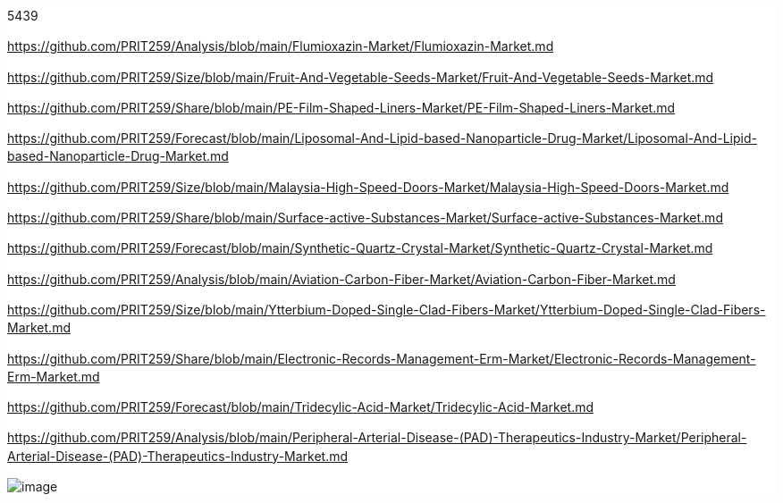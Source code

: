 5439</p><p><a href="https://github.com/PRIT259/Analysis/blob/main/Flumioxazin-Market/Flumioxazin-Market.md">https://github.com/PRIT259/Analysis/blob/main/Flumioxazin-Market/Flumioxazin-Market.md</a></p><p><a href="https://github.com/PRIT259/Size/blob/main/Fruit-And-Vegetable-Seeds-Market/Fruit-And-Vegetable-Seeds-Market.md">https://github.com/PRIT259/Size/blob/main/Fruit-And-Vegetable-Seeds-Market/Fruit-And-Vegetable-Seeds-Market.md</a></p><p><a href="https://github.com/PRIT259/Share/blob/main/PE-Film-Shaped-Liners-Market/PE-Film-Shaped-Liners-Market.md">https://github.com/PRIT259/Share/blob/main/PE-Film-Shaped-Liners-Market/PE-Film-Shaped-Liners-Market.md</a></p><p><a href="https://github.com/PRIT259/Forecast/blob/main/Liposomal-And-Lipid-based-Nanoparticle-Drug-Market/Liposomal-And-Lipid-based-Nanoparticle-Drug-Market.md">https://github.com/PRIT259/Forecast/blob/main/Liposomal-And-Lipid-based-Nanoparticle-Drug-Market/Liposomal-And-Lipid-based-Nanoparticle-Drug-Market.md</a></p><p><a href="https://github.com/PRIT259/Size/blob/main/Malaysia-High-Speed-Doors-Market/Malaysia-High-Speed-Doors-Market.md">https://github.com/PRIT259/Size/blob/main/Malaysia-High-Speed-Doors-Market/Malaysia-High-Speed-Doors-Market.md</a></p><p><a href="https://github.com/PRIT259/Share/blob/main/Surface-active-Substances-Market/Surface-active-Substances-Market.md">https://github.com/PRIT259/Share/blob/main/Surface-active-Substances-Market/Surface-active-Substances-Market.md</a></p><p><a href="https://github.com/PRIT259/Forecast/blob/main/Synthetic-Quartz-Crystal-Market/Synthetic-Quartz-Crystal-Market.md">https://github.com/PRIT259/Forecast/blob/main/Synthetic-Quartz-Crystal-Market/Synthetic-Quartz-Crystal-Market.md</a></p><p><a href="https://github.com/PRIT259/Analysis/blob/main/Aviation-Carbon-Fiber-Market/Aviation-Carbon-Fiber-Market.md">https://github.com/PRIT259/Analysis/blob/main/Aviation-Carbon-Fiber-Market/Aviation-Carbon-Fiber-Market.md</a></p><p><a href="https://github.com/PRIT259/Size/blob/main/Ytterbium-Doped-Single-Clad-Fibers-Market/Ytterbium-Doped-Single-Clad-Fibers-Market.md">https://github.com/PRIT259/Size/blob/main/Ytterbium-Doped-Single-Clad-Fibers-Market/Ytterbium-Doped-Single-Clad-Fibers-Market.md</a></p><p><a href="https://github.com/PRIT259/Share/blob/main/Electronic-Records-Management-Erm-Market/Electronic-Records-Management-Erm-Market.md">https://github.com/PRIT259/Share/blob/main/Electronic-Records-Management-Erm-Market/Electronic-Records-Management-Erm-Market.md</a></p><p><a href="https://github.com/PRIT259/Forecast/blob/main/Tridecylic-Acid-Market/Tridecylic-Acid-Market.md">https://github.com/PRIT259/Forecast/blob/main/Tridecylic-Acid-Market/Tridecylic-Acid-Market.md</a></p><p><a href="https://github.com/PRIT259/Analysis/blob/main/Peripheral-Arterial-Disease-(PAD)-Therapeutics-Industry-Market/Peripheral-Arterial-Disease-(PAD)-Therapeutics-Industry-Market.md">https://github.com/PRIT259/Analysis/blob/main/Peripheral-Arterial-Disease-(PAD)-Therapeutics-Industry-Market/Peripheral-Arterial-Disease-(PAD)-Therapeutics-Industry-Market.md</a></p>
![image](https://github.com/user-attachments/assets/66a351d1-9dbe-4842-9193-acce371acc19)

